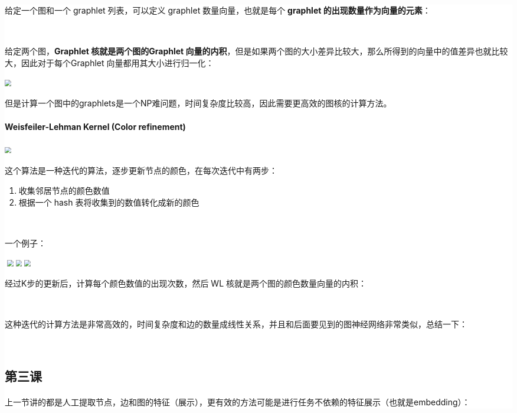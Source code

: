 给定一个图和一个 graphlet 列表，可以定义  graphlet 数量向量，也就是每个 **graphlet 的出现数量作为向量的元素**：

<img src="https://picgo-wutao.oss-cn-shanghai.aliyuncs.com/img/image-20220307170100-mtb3ijt.png" alt="" style="zoom:67%;" div align=center/>

<img src="https://picgo-wutao.oss-cn-shanghai.aliyuncs.com/img/image-20220307170112-h8mi1ds.png" alt="" style="zoom:50%;" />

给定两个图，**Graphlet 核就是两个图的Graphlet 向量的内积**，但是如果两个图的大小差异比较大，那么所得到的向量中的值差异也就比较大，因此对于每个Graphlet 向量都用其大小进行归一化：

<img src="https://picgo-wutao.oss-cn-shanghai.aliyuncs.com/img/image-20220307170340-659o39w.png" style="zoom:67%;" div align=center/>

但是计算一个图中的graphlets是一个NP难问题，时间复杂度比较高，因此需要更高效的图核的计算方法。

#### Weisfeiler-Lehman Kernel (Color refinement)

<img src="https://picgo-wutao.oss-cn-shanghai.aliyuncs.com/img/image-20220307183253-c97cczp.png" style="zoom:67%;" div align=center/>

这个算法是一种迭代的算法，逐步更新节点的颜色，在每次迭代中有两步：

1. 收集邻居节点的颜色数值
2. 根据一个 hash 表将收集到的数值转化成新的颜色

<img src="https://picgo-wutao.oss-cn-shanghai.aliyuncs.com/img/image-20220307184131-7egjho2.png" alt="" style="zoom:67%;" div align=center/>

一个例子：

<img src="https://picgo-wutao.oss-cn-shanghai.aliyuncs.com/img/image-20220307184149-1xbqkl9.png" alt="" style="zoom:67%;" div align=center/>



<img src="https://picgo-wutao.oss-cn-shanghai.aliyuncs.com/img/image-20220307184202-gju1jyu.png" style="zoom:67%;" div align=center/>



<img src="https://picgo-wutao.oss-cn-shanghai.aliyuncs.com/img/image-20220307184213-vc81p9r.png" style="zoom:67%;" div align=center/>



<img src="https://picgo-wutao.oss-cn-shanghai.aliyuncs.com/img/image-20220307184226-owq5tla.png" style="zoom:67%;" div align=center/>

经过K步的更新后，计算每个颜色数值的出现次数，然后 WL 核就是两个图的颜色数量向量的内积：

<img src="https://picgo-wutao.oss-cn-shanghai.aliyuncs.com/img/image-20220307184348-8y80rp8.png" alt="" style="zoom:67%;" div align=center/>



<img src="https://picgo-wutao.oss-cn-shanghai.aliyuncs.com/img/image-20220307184408-c57lh27.png" alt="" style="zoom:67%;" div align=center/>

这种迭代的计算方法是非常高效的，时间复杂度和边的数量成线性关系，并且和后面要见到的图神经网络非常类似，总结一下：

<img src="https://picgo-wutao.oss-cn-shanghai.aliyuncs.com/img/image-20220307184616-b34vahy.png" alt="" style="zoom:67%;" div align=center/>

## 第三课 

上一节讲的都是人工提取节点，边和图的特征（展示），更有效的方法可能是进行任务不依赖的特征展示（也就是embedding）：
